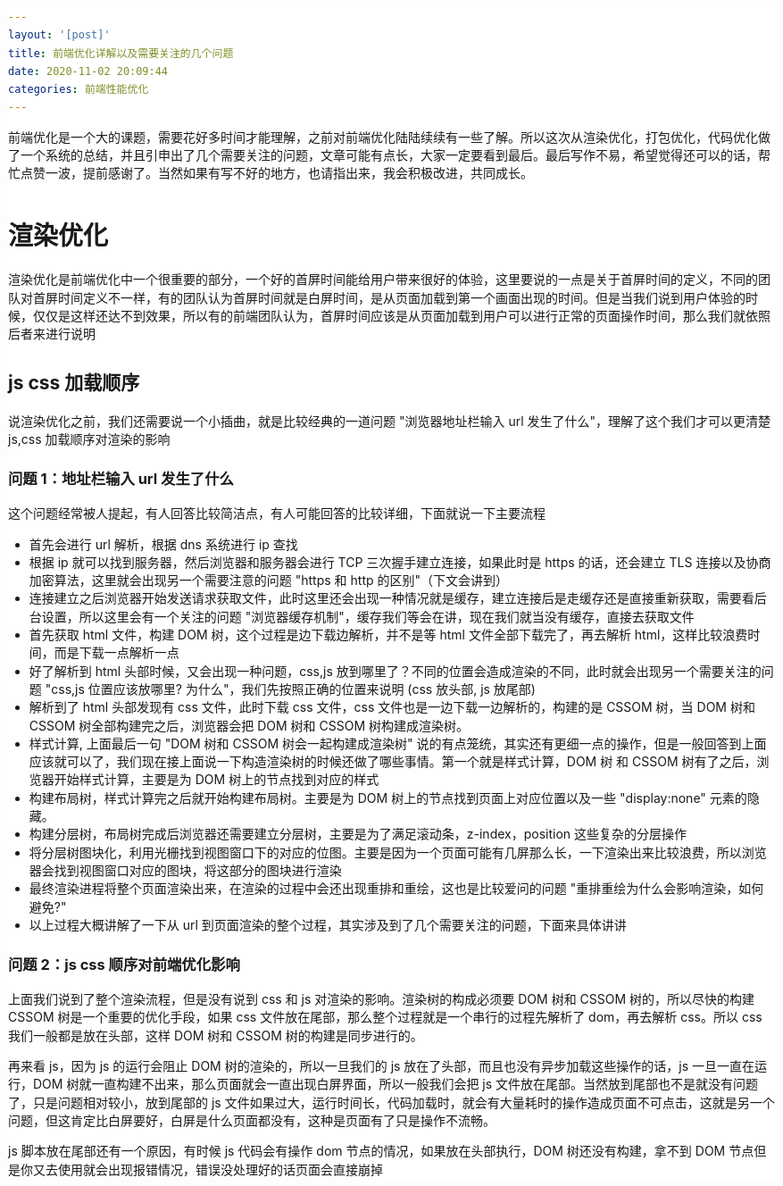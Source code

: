 ```yaml
---
layout: '[post]'
title: 前端优化详解以及需要关注的几个问题
date: 2020-11-02 20:09:44
categories: 前端性能优化
---
```


前端优化是一个大的课题，需要花好多时间才能理解，之前对前端优化陆陆续续有一些了解。所以这次从渲染优化，打包优化，代码优化做了一个系统的总结，并且引申出了几个需要关注的问题，文章可能有点长，大家一定要看到最后。最后写作不易，希望觉得还可以的话，帮忙点赞一波，提前感谢了。当然如果有写不好的地方，也请指出来，我会积极改进，共同成长。

渲染优化
====

渲染优化是前端优化中一个很重要的部分，一个好的首屏时间能给用户带来很好的体验，这里要说的一点是关于首屏时间的定义，不同的团队对首屏时间定义不一样，有的团队认为首屏时间就是白屏时间，是从页面加载到第一个画面出现的时间。但是当我们说到用户体验的时候，仅仅是这样还达不到效果，所以有的前端团队认为，首屏时间应该是从页面加载到用户可以进行正常的页面操作时间，那么我们就依照后者来进行说明

js css 加载顺序
-----------

说渲染优化之前，我们还需要说一个小插曲，就是比较经典的一道问题 "浏览器地址栏输入 url 发生了什么"，理解了这个我们才可以更清楚 js,css 加载顺序对渲染的影响

### 问题 1：地址栏输入 url 发生了什么

这个问题经常被人提起，有人回答比较简洁点，有人可能回答的比较详细，下面就说一下主要流程

*   首先会进行 url 解析，根据 dns 系统进行 ip 查找
*   根据 ip 就可以找到服务器，然后浏览器和服务器会进行 TCP 三次握手建立连接，如果此时是 https 的话，还会建立 TLS 连接以及协商加密算法，这里就会出现另一个需要注意的问题 "https 和 http 的区别"（下文会讲到）
*   连接建立之后浏览器开始发送请求获取文件，此时这里还会出现一种情况就是缓存，建立连接后是走缓存还是直接重新获取，需要看后台设置，所以这里会有一个关注的问题 "浏览器缓存机制"，缓存我们等会在讲，现在我们就当没有缓存，直接去获取文件
*   首先获取 html 文件，构建 DOM 树，这个过程是边下载边解析，并不是等 html 文件全部下载完了，再去解析 html，这样比较浪费时间，而是下载一点解析一点
*   好了解析到 html 头部时候，又会出现一种问题，css,js 放到哪里了？不同的位置会造成渲染的不同，此时就会出现另一个需要关注的问题 "css,js 位置应该放哪里? 为什么"，我们先按照正确的位置来说明 (css 放头部, js 放尾部)
*   解析到了 html 头部发现有 css 文件，此时下载 css 文件，css 文件也是一边下载一边解析的，构建的是 CSSOM 树，当 DOM 树和 CSSOM 树全部构建完之后，浏览器会把 DOM 树和 CSSOM 树构建成渲染树。
*   样式计算, 上面最后一句 "DOM 树和 CSSOM 树会一起构建成渲染树" 说的有点笼统，其实还有更细一点的操作，但是一般回答到上面应该就可以了，我们现在接上面说一下构造渲染树的时候还做了哪些事情。第一个就是样式计算，DOM 树 和 CSSOM 树有了之后，浏览器开始样式计算，主要是为 DOM 树上的节点找到对应的样式
*   构建布局树，样式计算完之后就开始构建布局树。主要是为 DOM 树上的节点找到页面上对应位置以及一些 "display:none" 元素的隐藏。
*   构建分层树，布局树完成后浏览器还需要建立分层树，主要是为了满足滚动条，z-index，position 这些复杂的分层操作
*   将分层树图块化，利用光栅找到视图窗口下的对应的位图。主要是因为一个页面可能有几屏那么长，一下渲染出来比较浪费，所以浏览器会找到视图窗口对应的图块，将这部分的图块进行渲染
*   最终渲染进程将整个页面渲染出来，在渲染的过程中会还出现重排和重绘，这也是比较爱问的问题 "重排重绘为什么会影响渲染，如何避免?"
*   以上过程大概讲解了一下从 url 到页面渲染的整个过程，其实涉及到了几个需要关注的问题，下面来具体讲讲

### 问题 2：js css 顺序对前端优化影响

上面我们说到了整个渲染流程，但是没有说到 css 和 js 对渲染的影响。渲染树的构成必须要 DOM 树和 CSSOM 树的，所以尽快的构建 CSSOM 树是一个重要的优化手段，如果 css 文件放在尾部，那么整个过程就是一个串行的过程先解析了 dom，再去解析 css。所以 css 我们一般都是放在头部，这样 DOM 树和 CSSOM 树的构建是同步进行的。

再来看 js，因为 js 的运行会阻止 DOM 树的渲染的，所以一旦我们的 js 放在了头部，而且也没有异步加载这些操作的话，js 一旦一直在运行，DOM 树就一直构建不出来，那么页面就会一直出现白屏界面，所以一般我们会把 js 文件放在尾部。当然放到尾部也不是就没有问题了，只是问题相对较小，放到尾部的 js 文件如果过大，运行时间长，代码加载时，就会有大量耗时的操作造成页面不可点击，这就是另一个问题，但这肯定比白屏要好，白屏是什么页面都没有，这种是页面有了只是操作不流畅。

js 脚本放在尾部还有一个原因，有时候 js 代码会有操作 dom 节点的情况，如果放在头部执行，DOM 树还没有构建，拿不到 DOM 节点但是你又去使用就会出现报错情况，错误没处理好的话页面会直接崩掉
